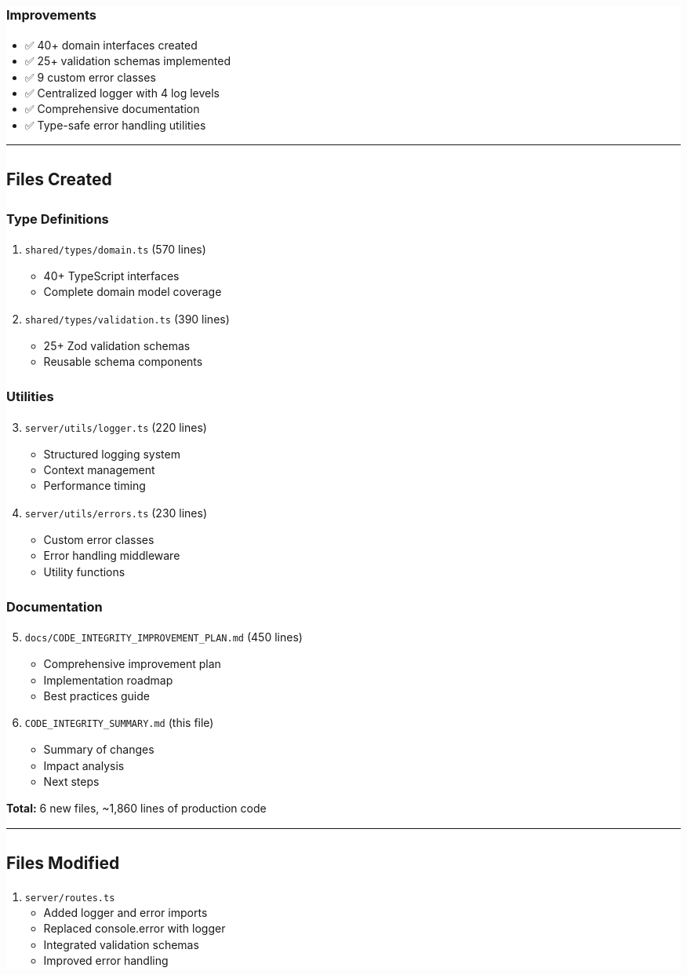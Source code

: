 ### Improvements
- ✅ 40+ domain interfaces created
- ✅ 25+ validation schemas implemented
- ✅ 9 custom error classes
- ✅ Centralized logger with 4 log levels
- ✅ Comprehensive documentation
- ✅ Type-safe error handling utilities

---

## Files Created

### Type Definitions
1. `shared/types/domain.ts` (570 lines)
   - 40+ TypeScript interfaces
   - Complete domain model coverage

2. `shared/types/validation.ts` (390 lines)
   - 25+ Zod validation schemas
   - Reusable schema components

### Utilities
3. `server/utils/logger.ts` (220 lines)
   - Structured logging system
   - Context management
   - Performance timing

4. `server/utils/errors.ts` (230 lines)
   - Custom error classes
   - Error handling middleware
   - Utility functions

### Documentation
5. `docs/CODE_INTEGRITY_IMPROVEMENT_PLAN.md` (450 lines)
   - Comprehensive improvement plan
   - Implementation roadmap
   - Best practices guide

6. `CODE_INTEGRITY_SUMMARY.md` (this file)
   - Summary of changes
   - Impact analysis
   - Next steps

**Total:** 6 new files, ~1,860 lines of production code

---

## Files Modified

1. `server/routes.ts`
   - Added logger and error imports
   - Replaced console.error with logger
   - Integrated validation schemas
   - Improved error handling
